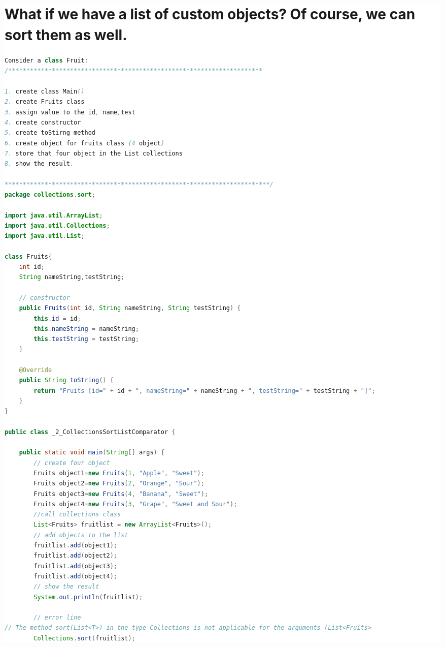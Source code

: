# What if we have a list of custom objects? Of course, we can sort them as well.

```.java
Consider a class Fruit:
/**********************************************************************

1. create class Main()
2. create Fruits class
3. assign value to the id, name,test
4. create constructor
5. create toStirng method
6. create object for fruits class (4 object)
7. store that four object in the List collections
8. show the result.

*************************************************************************/
package collections.sort;

import java.util.ArrayList;
import java.util.Collections;
import java.util.List;

class Fruits{
	int id;
	String nameString,testString;
	
	// constructor
	public Fruits(int id, String nameString, String testString) {
		this.id = id;
		this.nameString = nameString;
		this.testString = testString;
	}
	
	@Override
	public String toString() {
		return "Fruits [id=" + id + ", nameString=" + nameString + ", testString=" + testString + "]";
	}
}

public class _2_CollectionsSortListComparator {

	public static void main(String[] args) {
		// create four object
		Fruits object1=new Fruits(1, "Apple", "Sweet");
    	Fruits object2=new Fruits(2, "Orange", "Sour");
    	Fruits object3=new Fruits(4, "Banana", "Sweet");
    	Fruits object4=new Fruits(3, "Grape", "Sweet and Sour");
		//call collections class
		List<Fruits> fruitlist = new ArrayList<Fruits>();
		// add objects to the list
		fruitlist.add(object1);
		fruitlist.add(object2);
		fruitlist.add(object3);
		fruitlist.add(object4);
		// show the result
		System.out.println(fruitlist);
		
		// error line 
// The method sort(List<T>) in the type Collections is not applicable for the arguments (List<Fruits>
		Collections.sort(fruitlist);
```
